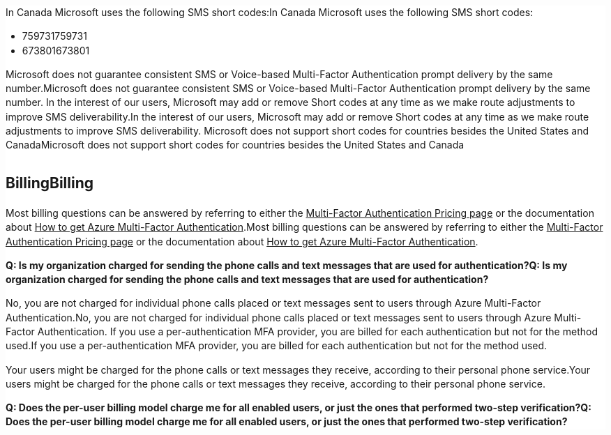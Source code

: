 <span data-ttu-id="c6cac-133">In Canada Microsoft uses the following SMS short codes:</span><span class="sxs-lookup"><span data-stu-id="c6cac-133">In Canada Microsoft uses the following SMS short codes:</span></span>

   * <span data-ttu-id="c6cac-134">759731</span><span class="sxs-lookup"><span data-stu-id="c6cac-134">759731</span></span> 
   * <span data-ttu-id="c6cac-135">673801</span><span class="sxs-lookup"><span data-stu-id="c6cac-135">673801</span></span>

<span data-ttu-id="c6cac-136">Microsoft does not guarantee consistent SMS or Voice-based Multi-Factor Authentication prompt delivery by the same number.</span><span class="sxs-lookup"><span data-stu-id="c6cac-136">Microsoft does not guarantee consistent SMS or Voice-based Multi-Factor Authentication prompt delivery by the same number.</span></span> <span data-ttu-id="c6cac-137">In the interest of our users, Microsoft may add or remove Short codes at any time as we make route adjustments to improve SMS deliverability.</span><span class="sxs-lookup"><span data-stu-id="c6cac-137">In the interest of our users, Microsoft may add or remove Short codes at any time as we make route adjustments to improve SMS deliverability.</span></span> <span data-ttu-id="c6cac-138">Microsoft does not support short codes for countries besides the United States and Canada</span><span class="sxs-lookup"><span data-stu-id="c6cac-138">Microsoft does not support short codes for countries besides the United States and Canada</span></span>

## <a name="billing"></a><span data-ttu-id="c6cac-139">Billing</span><span class="sxs-lookup"><span data-stu-id="c6cac-139">Billing</span></span>

<span data-ttu-id="c6cac-140">Most billing questions can be answered by referring to either the [Multi-Factor Authentication Pricing page](https://azure.microsoft.com/pricing/details/multi-factor-authentication/) or the documentation about [How to get Azure Multi-Factor Authentication](concept-mfa-licensing.md).</span><span class="sxs-lookup"><span data-stu-id="c6cac-140">Most billing questions can be answered by referring to either the [Multi-Factor Authentication Pricing page](https://azure.microsoft.com/pricing/details/multi-factor-authentication/) or the documentation about [How to get Azure Multi-Factor Authentication](concept-mfa-licensing.md).</span></span>

<span data-ttu-id="c6cac-141">**Q: Is my organization charged for sending the phone calls and text messages that are used for authentication?**</span><span class="sxs-lookup"><span data-stu-id="c6cac-141">**Q: Is my organization charged for sending the phone calls and text messages that are used for authentication?**</span></span>

<span data-ttu-id="c6cac-142">No, you are not charged for individual phone calls placed or text messages sent to users through Azure Multi-Factor Authentication.</span><span class="sxs-lookup"><span data-stu-id="c6cac-142">No, you are not charged for individual phone calls placed or text messages sent to users through Azure Multi-Factor Authentication.</span></span> <span data-ttu-id="c6cac-143">If you use a per-authentication MFA provider, you are billed for each authentication but not for the method used.</span><span class="sxs-lookup"><span data-stu-id="c6cac-143">If you use a per-authentication MFA provider, you are billed for each authentication but not for the method used.</span></span>

<span data-ttu-id="c6cac-144">Your users might be charged for the phone calls or text messages they receive, according to their personal phone service.</span><span class="sxs-lookup"><span data-stu-id="c6cac-144">Your users might be charged for the phone calls or text messages they receive, according to their personal phone service.</span></span>

<span data-ttu-id="c6cac-145">**Q: Does the per-user billing model charge me for all enabled users, or just the ones that performed two-step verification?**</span><span class="sxs-lookup"><span data-stu-id="c6cac-145">**Q: Does the per-user billing model charge me for all enabled users, or just the ones that performed two-step verification?**</span></span>
